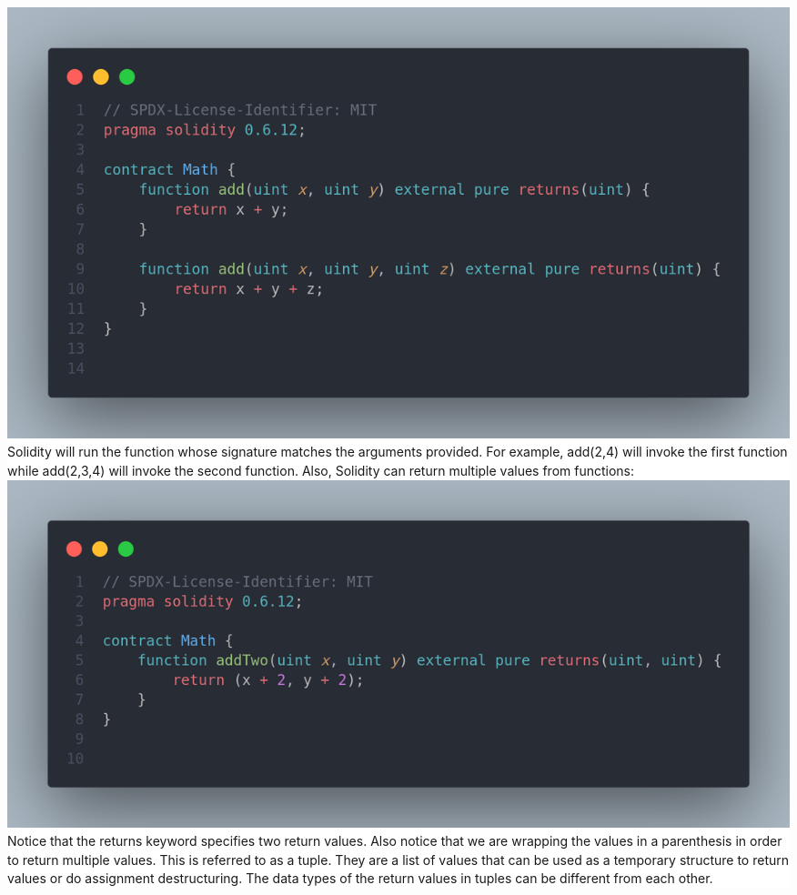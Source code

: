 ![overload](images/codes/overload.png)
Solidity will run the function whose signature matches the arguments provided. For example, add(2,4) will invoke the first function while add(2,3,4) will invoke the second function.
Also, Solidity can return multiple values from functions:
![multiple-returns](images/codes/multiple-returns.png)
Notice that the returns keyword specifies two return values. Also notice that we are wrapping the values in a parenthesis in order to return multiple values. This is referred to as a tuple. They are a list of values that can be used as a temporary structure to return values or do assignment destructuring. The data types of the return values in tuples can be different from each other.
